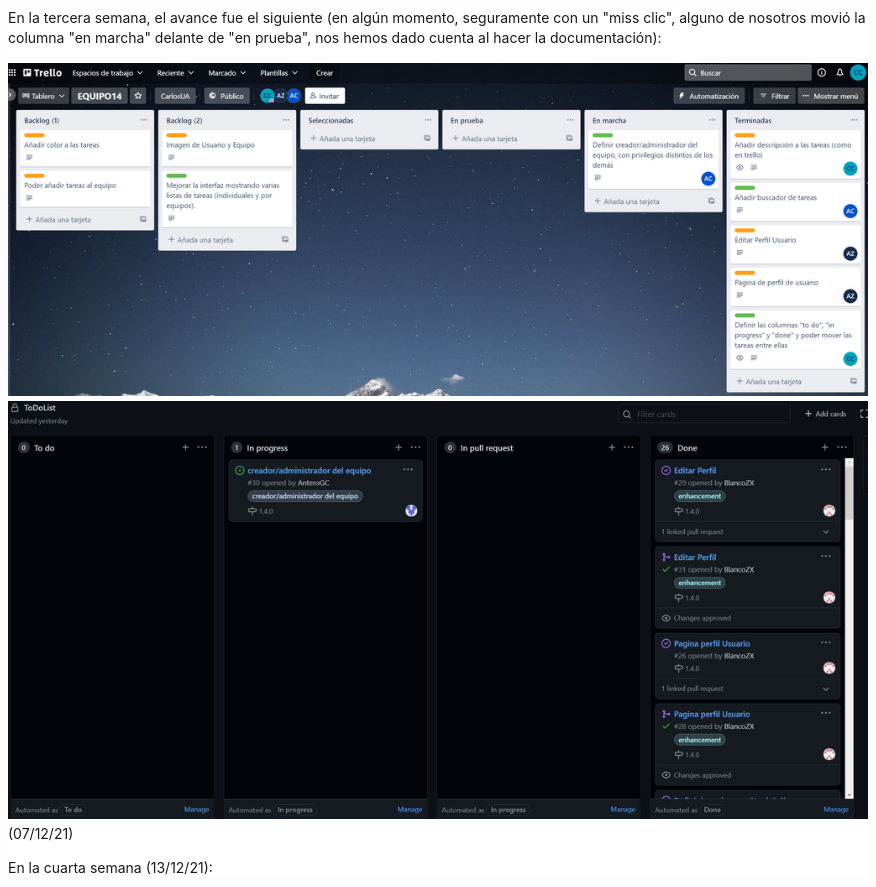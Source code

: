 
En la tercera semana, el avance fue el siguiente (en algún momento, seguramente con un "miss clic", alguno de nosotros movió la columna "en marcha" delante de "en prueba", nos hemos dado cuenta al hacer la documentación):

![img_65.png](img_65.png) ![img_66.png](img_66.png) (07/12/21)

En la cuarta semana (13/12/21):
